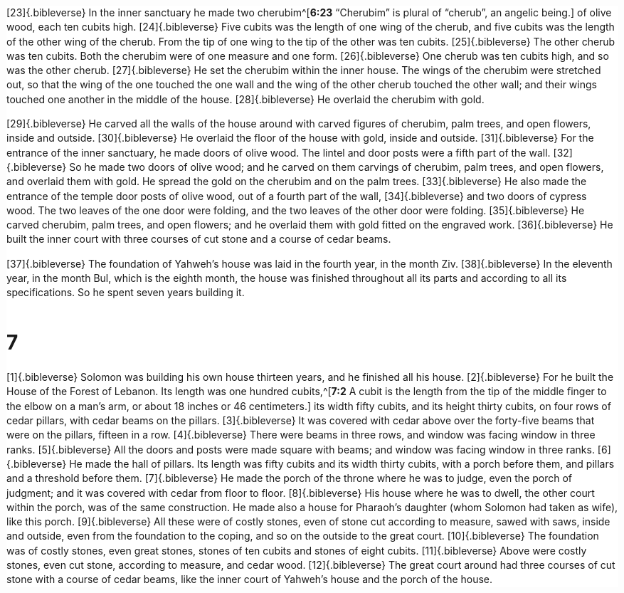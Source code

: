 [23]{.bibleverse} In the inner sanctuary he made two cherubim^[**6:23** “Cherubim” is plural of “cherub”, an angelic being.] of olive wood, each ten cubits high. [24]{.bibleverse} Five cubits was the length of one wing of the cherub, and five cubits was the length of the other wing of the cherub. From the tip of one wing to the tip of the other was ten cubits. [25]{.bibleverse} The other cherub was ten cubits. Both the cherubim were of one measure and one form. [26]{.bibleverse} One cherub was ten cubits high, and so was the other cherub. [27]{.bibleverse} He set the cherubim within the inner house. The wings of the cherubim were stretched out, so that the wing of the one touched the one wall and the wing of the other cherub touched the other wall; and their wings touched one another in the middle of the house. [28]{.bibleverse} He overlaid the cherubim with gold. 

[29]{.bibleverse} He carved all the walls of the house around with carved figures of cherubim, palm trees, and open flowers, inside and outside. [30]{.bibleverse} He overlaid the floor of the house with gold, inside and outside. [31]{.bibleverse} For the entrance of the inner sanctuary, he made doors of olive wood. The lintel and door posts were a fifth part of the wall. [32]{.bibleverse} So he made two doors of olive wood; and he carved on them carvings of cherubim, palm trees, and open flowers, and overlaid them with gold. He spread the gold on the cherubim and on the palm trees. [33]{.bibleverse} He also made the entrance of the temple door posts of olive wood, out of a fourth part of the wall, [34]{.bibleverse} and two doors of cypress wood. The two leaves of the one door were folding, and the two leaves of the other door were folding. [35]{.bibleverse} He carved cherubim, palm trees, and open flowers; and he overlaid them with gold fitted on the engraved work. [36]{.bibleverse} He built the inner court with three courses of cut stone and a course of cedar beams. 

[37]{.bibleverse} The foundation of Yahweh’s house was laid in the fourth year, in the month Ziv. [38]{.bibleverse} In the eleventh year, in the month Bul, which is the eighth month, the house was finished throughout all its parts and according to all its specifications. So he spent seven years building it. 

# 7 
[1]{.bibleverse} Solomon was building his own house thirteen years, and he finished all his house. [2]{.bibleverse} For he built the House of the Forest of Lebanon. Its length was one hundred cubits,^[**7:2** A cubit is the length from the tip of the middle finger to the elbow on a man’s arm, or about 18 inches or 46 centimeters.] its width fifty cubits, and its height thirty cubits, on four rows of cedar pillars, with cedar beams on the pillars. [3]{.bibleverse} It was covered with cedar above over the forty-five beams that were on the pillars, fifteen in a row. [4]{.bibleverse} There were beams in three rows, and window was facing window in three ranks. [5]{.bibleverse} All the doors and posts were made square with beams; and window was facing window in three ranks. [6]{.bibleverse} He made the hall of pillars. Its length was fifty cubits and its width thirty cubits, with a porch before them, and pillars and a threshold before them. [7]{.bibleverse} He made the porch of the throne where he was to judge, even the porch of judgment; and it was covered with cedar from floor to floor. [8]{.bibleverse} His house where he was to dwell, the other court within the porch, was of the same construction. He made also a house for Pharaoh’s daughter (whom Solomon had taken as wife), like this porch. [9]{.bibleverse} All these were of costly stones, even of stone cut according to measure, sawed with saws, inside and outside, even from the foundation to the coping, and so on the outside to the great court. [10]{.bibleverse} The foundation was of costly stones, even great stones, stones of ten cubits and stones of eight cubits. [11]{.bibleverse} Above were costly stones, even cut stone, according to measure, and cedar wood. [12]{.bibleverse} The great court around had three courses of cut stone with a course of cedar beams, like the inner court of Yahweh’s house and the porch of the house. 
